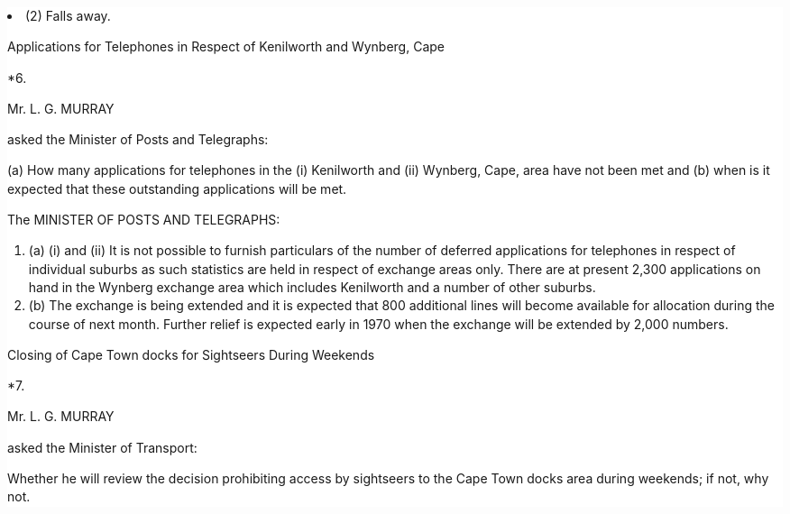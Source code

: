<li>(2) Falls away.</li>

</ol>

</answer>

</oralStatements>

<oralStatements>

<heading><span class="col_4769-4770" refersTo="page_1018"/>Applications for Telephones in Respect of Kenilworth and Wynberg, Cape</heading>

<question by="#murray" to="#minister_of_posts_and_telegraphs">

<num>*6.</num>

<from>Mr. L. G. MURRAY</from>

<p>asked the Minister of Posts and Telegraphs:</p>

<block name="quote">(a) How many applications for telephones in the (i) Kenilworth and (ii) Wynberg, Cape, area have not been met and (b) when is it expected that these outstanding applications will be met.</block>

</question>

<answer by="#minister_of_posts_and_telegraphs" to="#murray">

<from>The MINISTER OF POSTS AND TELEGRAPHS:</from>

<ol>

<li>(a) (i) and (ii) It is not possible to furnish particulars of the number of deferred applications for telephones in respect of individual suburbs as such statistics are held in respect of exchange areas only. There are at present 2,300 applications on hand in the Wynberg exchange area which includes Kenilworth and a number of other suburbs.</li>

<li>(b) The exchange is being extended and it is expected that 800 additional lines will become available for allocation during the course of next month. Further relief is expected early in 1970 when the exchange will be extended by 2,000 numbers.</li>

</ol>

</answer>

</oralStatements>

<oralStatements>

<heading>Closing of Cape Town docks for Sightseers During Weekends</heading>

<question by="#murray" to="#minister_of_transport">

<num>*7.</num>

<from>Mr. L. G. MURRAY</from>

<p>asked the Minister of Transport:</p>

<block name="quote">Whether he will review the decision prohibiting access by sightseers to the Cape Town docks area during weekends; if not, why not.</block>
